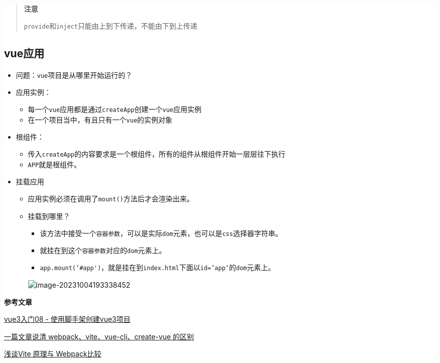 > **注意**
>
> `provide`和`inject`只能由上到下传递，不能由下到上传递

## vue应用

- 问题：`vue`项目是从哪里开始运行的？

- 应用实例：

  - 每一个`vue`应用都是通过`createApp`创建一个`vue`应用实例
  - 在一个项目当中，有且只有一个`vue`的实例对象

- 根组件：

  - 传入`createApp`的内容要求是一个根组件，所有的组件从根组件开始一层层往下执行
  - `APP`就是根组件。

- 挂载应用

  - 应用实例必须在调用了`mount()`方法后才会渲染出来。

  - 挂载到哪里？

    - 该方法中接受一个`容器参数`，可以是实际`dom`元素，也可以是`css`选择器字符串。

    - 就挂在到这个`容器参数`对应的`dom`元素上。

    - `app.mount(‘#app')`，就是挂在到`index.html`下面以`id=’app‘`的`dom`元素上。

    ![image-20231004193338452](image-20231004193338452.png)

    

**参考文章**

[vue3入门08 - 使用脚手架创建vue3项目](https://juejin.cn/post/7106300598491807780)

[一篇文章说清 webpack、vite、vue-cli、create-vue 的区别](https://juejin.cn/post/7095603836072493086)

[浅谈Vite 原理与 Webpack比较](https://juejin.cn/post/6923417451333959694?from=search-suggest)

